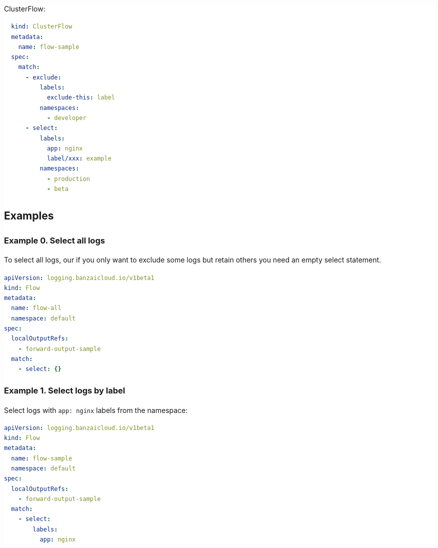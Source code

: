 ClusterFlow:

```yaml
  kind: ClusterFlow
  metadata:
    name: flow-sample
  spec:
    match:
      - exclude:
          labels:
            exclude-this: label
          namespaces:
            - developer
      - select:
          labels:
            app: nginx
            label/xxx: example
          namespaces:
            - production
            - beta
```

## Examples

### Example 0. Select all logs

To select all logs, our if you only want to exclude some logs but retain others you need an empty select statement.

  ```yaml
  apiVersion: logging.banzaicloud.io/v1beta1
  kind: Flow
  metadata:
    name: flow-all
    namespace: default
  spec:
    localOutputRefs:
      - forward-output-sample
    match:
      - select: {}
  ```

### Example 1. Select logs by label

Select logs with `app: nginx` labels from the namespace:

  ```yaml
  apiVersion: logging.banzaicloud.io/v1beta1
  kind: Flow
  metadata:
    name: flow-sample
    namespace: default
  spec:
    localOutputRefs:
      - forward-output-sample
    match:
      - select:
          labels:
            app: nginx
  ```

